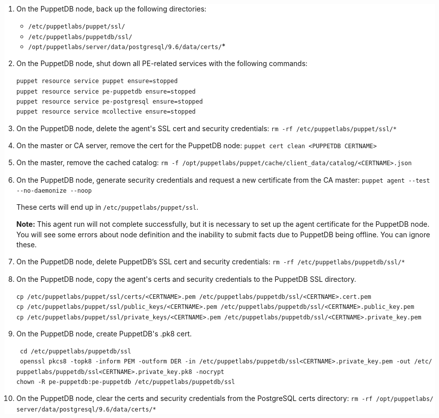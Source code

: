 1.  On the PuppetDB node, back up the following directories:

    -   `/etc/puppetlabs/puppet/ssl/`
    -   `/etc/puppetlabs/puppetdb/ssl/`
    -   `/opt/puppetlabs/server/data/postgresql/9.6/data/certs/`\*
2.  On the PuppetDB node, shut down all PE-related services with the following commands:

    ```
    puppet resource service puppet ensure=stopped
    puppet resource service pe-puppetdb ensure=stopped
    puppet resource service pe-postgresql ensure=stopped
    puppet resource service mcollective ensure=stopped
    ```

3.  On the PuppetDB node, delete the agent's SSL cert and security credentials: `rm -rf /etc/puppetlabs/puppet/ssl/*`

4.  On the master or CA server, remove the cert for the PuppetDB node: `puppet cert clean <PUPPETDB CERTNAME>`

5.  On the master, remove the cached catalog: `rm -f /opt/puppetlabs/puppet/cache/client_data/catalog/<CERTNAME>.json`

6.  On the PuppetDB node, generate security credentials and request a new certificate from the CA master: `puppet agent --test --no-daemonize --noop`

    These certs will end up in `/etc/puppetlabs/puppet/ssl`.

    **Note:** This agent run will not complete successfully, but it is necessary to set up the agent certificate for the PuppetDB node. You will see some errors about node definition and the inability to submit facts due to PuppetDB being offline. You can ignore these.

7.  On the PuppetDB node, delete PuppetDB’s SSL cert and security credentials: `rm -rf /etc/puppetlabs/puppetdb/ssl/*`

8.  On the PuppetDB node, copy the agent's certs and security credentials to the PuppetDB SSL directory.

    ```
    cp /etc/puppetlabs/puppet/ssl/certs/<CERTNAME>.pem /etc/puppetlabs/puppetdb/ssl/<CERTNAME>.cert.pem
    cp /etc/puppetlabs/puppet/ssl/public_keys/<CERTNAME>.pem /etc/puppetlabs/puppetdb/ssl/<CERTNAME>.public_key.pem
    cp /etc/puppetlabs/puppet/ssl/private_keys/<CERTNAME>.pem /etc/puppetlabs/puppetdb/ssl/<CERTNAME>.private_key.pem
    ```

9.  On the PuppetDB node, create PuppetDB's .pk8 cert.

    ```
     cd /etc/puppetlabs/puppetdb/ssl
     openssl pkcs8 -topk8 -inform PEM -outform DER -in /etc/puppetlabs/puppetdb/ssl<CERTNAME>.private_key.pem -out /etc/puppetlabs/puppetdb/ssl<CERTNAME>.private_key.pk8 -nocrypt
    chown -R pe-puppetdb:pe-puppetdb /etc/puppetlabs/puppetdb/ssl
    ```

10. On the PuppetDB node, clear the certs and security credentials from the PostgreSQL certs directory: `rm -rf /opt/puppetlabs/server/data/postgresql/9.6/data/certs/*`
